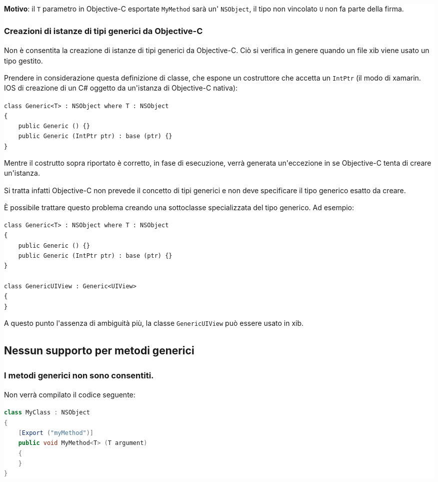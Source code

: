 **Motivo**: il `T` parametro in Objective-C esportate `MyMethod` sarà un' `NSObject`, il tipo non vincolato `U` non fa parte della firma.
    
### <a name="instantiations-of-generic-types-from-objective-c"></a>Creazioni di istanze di tipi generici da Objective-C

Non è consentita la creazione di istanze di tipi generici da Objective-C. Ciò si verifica in genere quando un file xib viene usato un tipo gestito.

Prendere in considerazione questa definizione di classe, che espone un costruttore che accetta un `IntPtr` (il modo di xamarin. IOS di creazione di un C# oggetto da un'istanza di Objective-C nativa):
    
```
class Generic<T> : NSObject where T : NSObject
{
    public Generic () {}
    public Generic (IntPtr ptr) : base (ptr) {}
}
```

Mentre il costrutto sopra riportato è corretto, in fase di esecuzione, verrà generata un'eccezione in se Objective-C tenta di creare un'istanza.

Si tratta infatti Objective-C non prevede il concetto di tipi generici e non deve specificare il tipo generico esatto da creare.

È possibile trattare questo problema creando una sottoclasse specializzata del tipo generico.   Ad esempio:
    
```
class Generic<T> : NSObject where T : NSObject
{
    public Generic () {}
    public Generic (IntPtr ptr) : base (ptr) {}
}

class GenericUIView : Generic<UIView>
{
}
```

A questo punto l'assenza di ambiguità più, la classe `GenericUIView` può essere usato in xib.

## <a name="no-support-for-generic-methods"></a>Nessun supporto per metodi generici

### <a name="generic-methods-are-not-allowed"></a>I metodi generici non sono consentiti.

Non verrà compilato il codice seguente:

```csharp
class MyClass : NSObject
{
    [Export ("myMethod")]
    public void MyMethod<T> (T argument)
    {
    }
}
```
